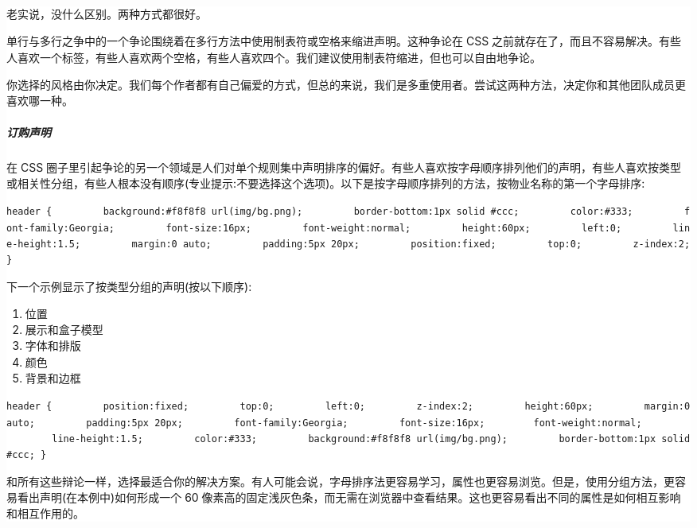 老实说，没什么区别。两种方式都很好。

单行与多行之争中的一个争论围绕着在多行方法中使用制表符或空格来缩进声明。这种争论在 CSS 之前就存在了，而且不容易解决。有些人喜欢一个标签，有些人喜欢两个空格，有些人喜欢四个。我们建议使用制表符缩进，但也可以自由地争论。

你选择的风格由你决定。我们每个作者都有自己偏爱的方式，但总的来说，我们是多重使用者。尝试这两种方法，决定你和其他团队成员更喜欢哪一种。

##### 订购声明

在 CSS 圈子里引起争论的另一个领域是人们对单个规则集中声明排序的偏好。有些人喜欢按字母顺序排列他们的声明，有些人喜欢按类型或相关性分组，有些人根本没有顺序(专业提示:不要选择这个选项)。以下是按字母顺序排列的方法，按物业名称的第一个字母排序:

`header {
        background:#f8f8f8 url(img/bg.png);
        border-bottom:1px solid #ccc;
        color:#333;
        font-family:Georgia;
        font-size:16px;
        font-weight:normal;
        height:60px;
        left:0;
        line-height:1.5;
        margin:0 auto;
        padding:5px 20px;
        position:fixed;
        top:0;
        z-index:2;
}`

下一个示例显示了按类型分组的声明(按以下顺序):

1.  位置
2.  展示和盒子模型
3.  字体和排版
4.  颜色
5.  背景和边框

`header {
        position:fixed;
        top:0;
        left:0;
        z-index:2;
        height:60px;
        margin:0 auto;
        padding:5px 20px;
        font-family:Georgia;
        font-size:16px;` `        font-weight:normal;
        line-height:1.5;
        color:#333;
        background:#f8f8f8 url(img/bg.png);
        border-bottom:1px solid #ccc;
}`

和所有这些辩论一样，选择最适合你的解决方案。有人可能会说，字母排序法更容易学习，属性也更容易浏览。但是，使用分组方法，更容易看出声明(在本例中)如何形成一个 60 像素高的固定浅灰色条，而无需在浏览器中查看结果。这也更容易看出不同的属性是如何相互影响和相互作用的。
